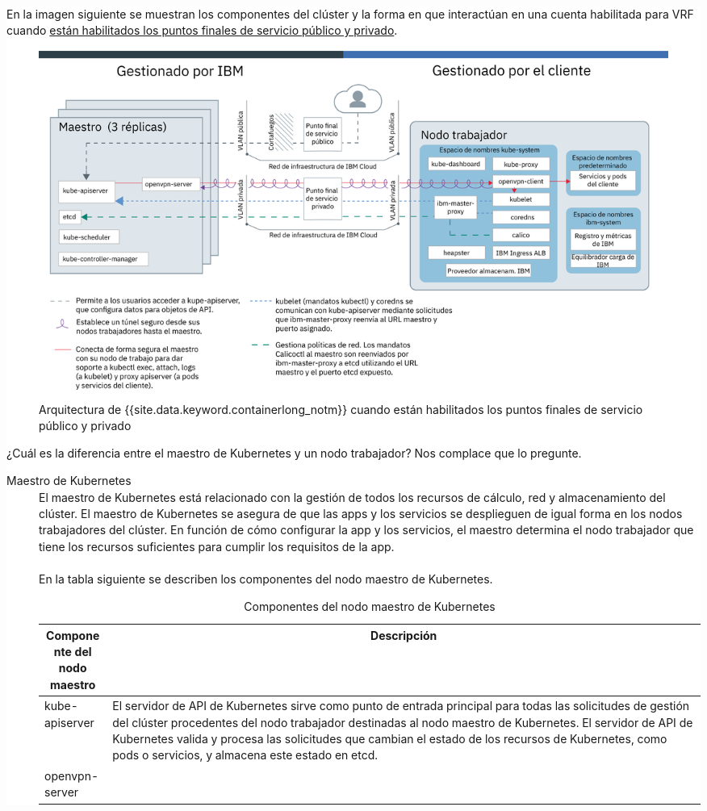 En la imagen siguiente se muestran los componentes del clúster y la forma en que interactúan en una cuenta habilitada para VRF cuando [están habilitados los puntos finales de servicio público y privado](/docs/containers?topic=containers-plan_clusters#workeruser-master).

<p>
<figure>
 <img src="images/cs_org_ov_both_ses.png" alt="Arquitectura de Kubernetes de {{site.data.keyword.containerlong_notm}}">
 <figcaption>Arquitectura de {{site.data.keyword.containerlong_notm}} cuando están habilitados los puntos finales de servicio público y privado</figcaption>
</figure>
</p>

¿Cuál es la diferencia entre el maestro de Kubernetes y un nodo trabajador? Nos complace que lo pregunte.

<dl>
  <dt>Maestro de Kubernetes</dt>
    <dd>El maestro de Kubernetes está relacionado con la gestión de todos los recursos de cálculo, red y almacenamiento del clúster. El maestro de Kubernetes se asegura de que las apps y los servicios se desplieguen de igual forma en los nodos trabajadores del clúster. En función de cómo configurar la app y los servicios, el maestro determina el nodo trabajador que tiene los recursos suficientes para cumplir los requisitos de la app.</br></br>En la tabla siguiente se describen los componentes del nodo maestro de Kubernetes.
    <table>
    <caption>Componentes del nodo maestro de Kubernetes</caption>
    <thead>
    <th>Componente del nodo maestro</th>
    <th>Descripción</th>
    </thead>
    <tbody>
    <tr>
    <td>kube-apiserver</td>
    <td>El servidor de API de Kubernetes sirve como punto de entrada principal para todas las solicitudes de gestión del clúster procedentes del nodo trabajador destinadas al nodo maestro de Kubernetes. El servidor de API de Kubernetes valida y procesa las solicitudes que cambian el estado de los recursos de Kubernetes, como pods o servicios, y almacena este estado en etcd.</td>
    </tr>
    <tr>
    <td>openvpn-server</td>